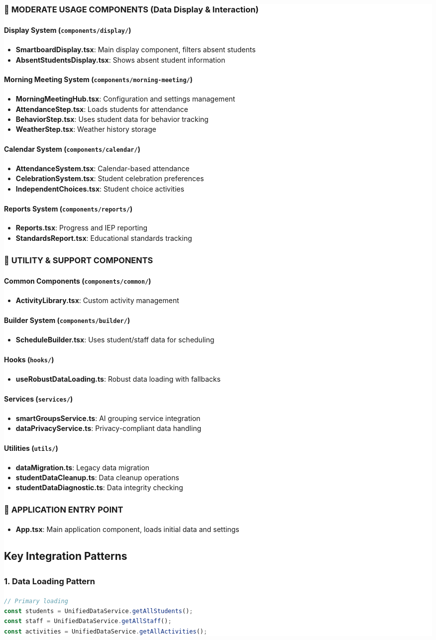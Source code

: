 ### 🔄 **MODERATE USAGE COMPONENTS** (Data Display & Interaction)

#### **Display System** (`components/display/`)
- **SmartboardDisplay.tsx**: Main display component, filters absent students
- **AbsentStudentsDisplay.tsx**: Shows absent student information

#### **Morning Meeting System** (`components/morning-meeting/`)
- **MorningMeetingHub.tsx**: Configuration and settings management
- **AttendanceStep.tsx**: Loads students for attendance
- **BehaviorStep.tsx**: Uses student data for behavior tracking
- **WeatherStep.tsx**: Weather history storage

#### **Calendar System** (`components/calendar/`)
- **AttendanceSystem.tsx**: Calendar-based attendance
- **CelebrationSystem.tsx**: Student celebration preferences
- **IndependentChoices.tsx**: Student choice activities

#### **Reports System** (`components/reports/`)
- **Reports.tsx**: Progress and IEP reporting
- **StandardsReport.tsx**: Educational standards tracking

### 🔧 **UTILITY & SUPPORT COMPONENTS**

#### **Common Components** (`components/common/`)
- **ActivityLibrary.tsx**: Custom activity management

#### **Builder System** (`components/builder/`)
- **ScheduleBuilder.tsx**: Uses student/staff data for scheduling

#### **Hooks** (`hooks/`)
- **useRobustDataLoading.ts**: Robust data loading with fallbacks

#### **Services** (`services/`)
- **smartGroupsService.ts**: AI grouping service integration
- **dataPrivacyService.ts**: Privacy-compliant data handling

#### **Utilities** (`utils/`)
- **dataMigration.ts**: Legacy data migration
- **studentDataCleanup.ts**: Data cleanup operations
- **studentDataDiagnostic.ts**: Data integrity checking

### 📱 **APPLICATION ENTRY POINT**
- **App.tsx**: Main application component, loads initial data and settings

## Key Integration Patterns

### 1. **Data Loading Pattern**
```typescript
// Primary loading
const students = UnifiedDataService.getAllStudents();
const staff = UnifiedDataService.getAllStaff();
const activities = UnifiedDataService.getAllActivities();
```
